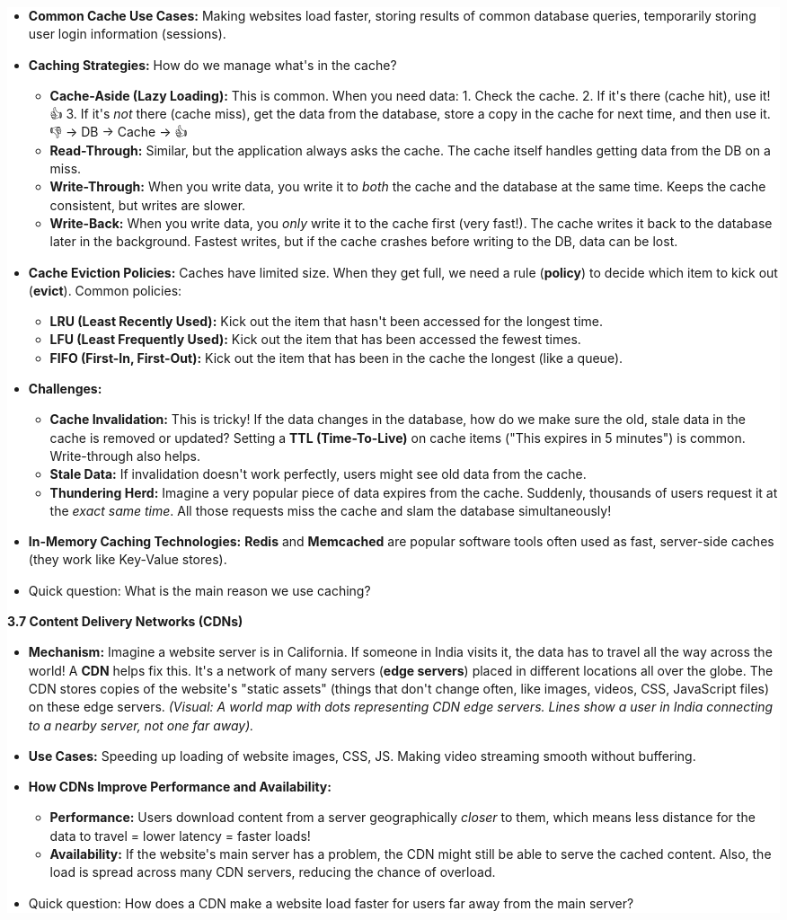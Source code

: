 * **Common Cache Use Cases:** Making websites load faster, storing results of common database queries, temporarily storing user login information (sessions).
* **Caching Strategies:** How do we manage what's in the cache?
    * **Cache-Aside (Lazy Loading):** This is common. When you need data: 1. Check the cache. 2. If it's there (cache hit), use it! 👍 3. If it's *not* there (cache miss), get the data from the database, store a copy in the cache for next time, and then use it. 👎 -> DB -> Cache -> 👍
    * **Read-Through:** Similar, but the application always asks the cache. The cache itself handles getting data from the DB on a miss.
    * **Write-Through:** When you write data, you write it to *both* the cache and the database at the same time. Keeps the cache consistent, but writes are slower.
    * **Write-Back:** When you write data, you *only* write it to the cache first (very fast!). The cache writes it back to the database later in the background. Fastest writes, but if the cache crashes before writing to the DB, data can be lost.

* **Cache Eviction Policies:** Caches have limited size. When they get full, we need a rule (**policy**) to decide which item to kick out (**evict**). Common policies:
    * **LRU (Least Recently Used):** Kick out the item that hasn't been accessed for the longest time.
    * **LFU (Least Frequently Used):** Kick out the item that has been accessed the fewest times.
    * **FIFO (First-In, First-Out):** Kick out the item that has been in the cache the longest (like a queue).

* **Challenges:**
    * **Cache Invalidation:** This is tricky! If the data changes in the database, how do we make sure the old, stale data in the cache is removed or updated? Setting a **TTL (Time-To-Live)** on cache items ("This expires in 5 minutes") is common. Write-through also helps.
    * **Stale Data:** If invalidation doesn't work perfectly, users might see old data from the cache.
    * **Thundering Herd:** Imagine a very popular piece of data expires from the cache. Suddenly, thousands of users request it at the *exact same time*. All those requests miss the cache and slam the database simultaneously!

* **In-Memory Caching Technologies:** **Redis** and **Memcached** are popular software tools often used as fast, server-side caches (they work like Key-Value stores).

* Quick question: What is the main reason we use caching?

**3.7 Content Delivery Networks (CDNs)**

* **Mechanism:** Imagine a website server is in California. If someone in India visits it, the data has to travel all the way across the world! A **CDN** helps fix this. It's a network of many servers (**edge servers**) placed in different locations all over the globe. The CDN stores copies of the website's "static assets" (things that don't change often, like images, videos, CSS, JavaScript files) on these edge servers. *(Visual: A world map with dots representing CDN edge servers. Lines show a user in India connecting to a nearby server, not one far away).*
* **Use Cases:** Speeding up loading of website images, CSS, JS. Making video streaming smooth without buffering.
* **How CDNs Improve Performance and Availability:**
    * **Performance:** Users download content from a server geographically *closer* to them, which means less distance for the data to travel = lower latency = faster loads!
    * **Availability:** If the website's main server has a problem, the CDN might still be able to serve the cached content. Also, the load is spread across many CDN servers, reducing the chance of overload.

* Quick question: How does a CDN make a website load faster for users far away from the main server?
